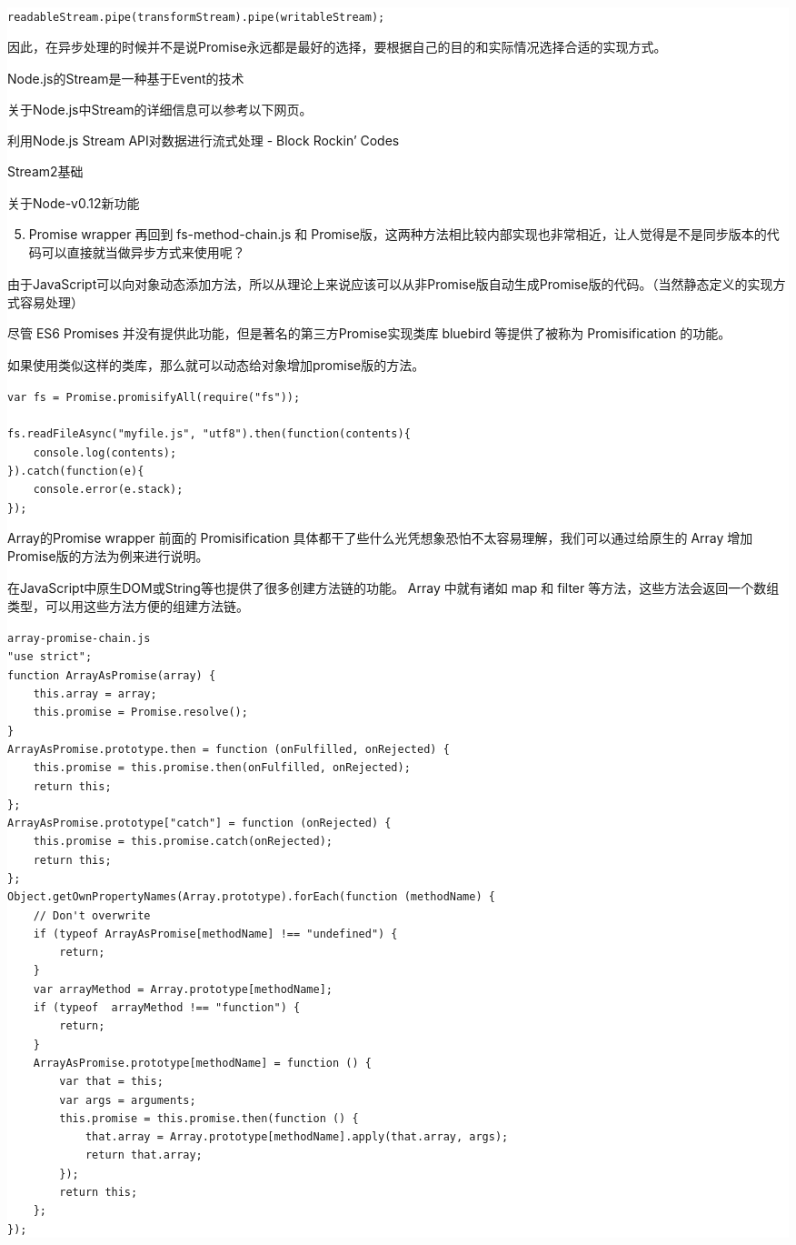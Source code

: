     readableStream.pipe(transformStream).pipe(writableStream);

因此，在异步处理的时候并不是说Promise永远都是最好的选择，要根据自己的目的和实际情况选择合适的实现方式。

Node.js的Stream是一种基于Event的技术

关于Node.js中Stream的详细信息可以参考以下网页。

利用Node.js Stream API对数据进行流式处理 - Block Rockin’ Codes

Stream2基础

关于Node-v0.12新功能

5. Promise wrapper
再回到 fs-method-chain.js 和 Promise版，这两种方法相比较内部实现也非常相近，让人觉得是不是同步版本的代码可以直接就当做异步方式来使用呢？

由于JavaScript可以向对象动态添加方法，所以从理论上来说应该可以从非Promise版自动生成Promise版的代码。（当然静态定义的实现方式容易处理）

尽管 ES6 Promises 并没有提供此功能，但是著名的第三方Promise实现类库 bluebird 等提供了被称为 Promisification 的功能。

如果使用类似这样的类库，那么就可以动态给对象增加promise版的方法。

    var fs = Promise.promisifyAll(require("fs"));
    
    fs.readFileAsync("myfile.js", "utf8").then(function(contents){
        console.log(contents);
    }).catch(function(e){
        console.error(e.stack);
    });
    
Array的Promise wrapper
前面的 Promisification 具体都干了些什么光凭想象恐怕不太容易理解，我们可以通过给原生的 Array 增加Promise版的方法为例来进行说明。

在JavaScript中原生DOM或String等也提供了很多创建方法链的功能。 Array 中就有诸如 map 和 filter 等方法，这些方法会返回一个数组类型，可以用这些方法方便的组建方法链。
    
    array-promise-chain.js
    "use strict";
    function ArrayAsPromise(array) {
        this.array = array;
        this.promise = Promise.resolve();
    }
    ArrayAsPromise.prototype.then = function (onFulfilled, onRejected) {
        this.promise = this.promise.then(onFulfilled, onRejected);
        return this;
    };
    ArrayAsPromise.prototype["catch"] = function (onRejected) {
        this.promise = this.promise.catch(onRejected);
        return this;
    };
    Object.getOwnPropertyNames(Array.prototype).forEach(function (methodName) {
        // Don't overwrite
        if (typeof ArrayAsPromise[methodName] !== "undefined") {
            return;
        }
        var arrayMethod = Array.prototype[methodName];
        if (typeof  arrayMethod !== "function") {
            return;
        }
        ArrayAsPromise.prototype[methodName] = function () {
            var that = this;
            var args = arguments;
            this.promise = this.promise.then(function () {
                that.array = Array.prototype[methodName].apply(that.array, args);
                return that.array;
            });
            return this;
        };
    });
    